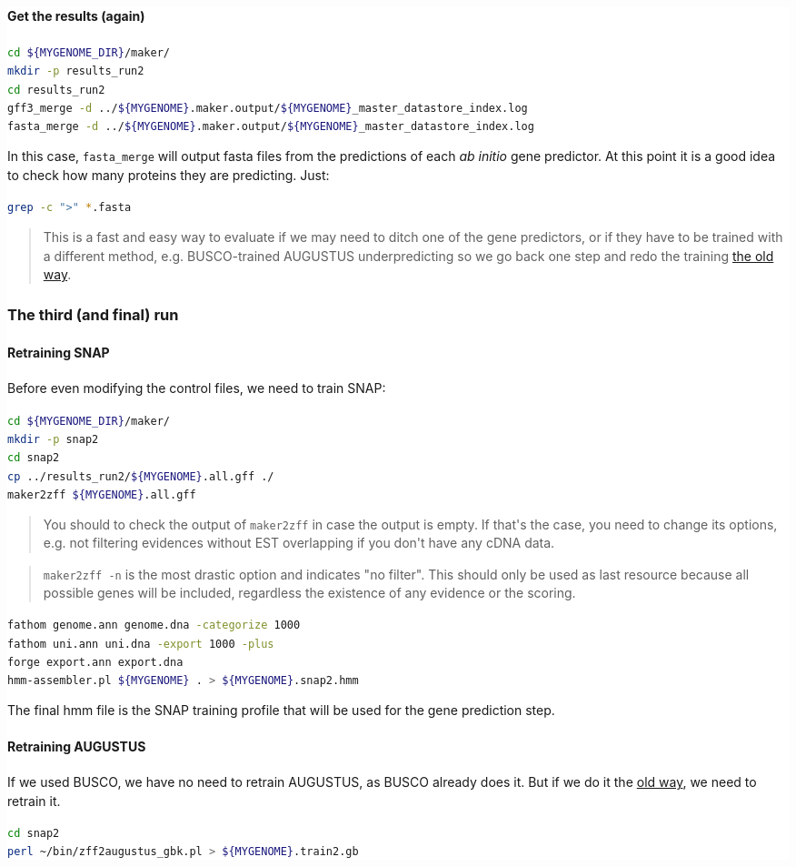 #### Get the results (again)

``` bash
cd ${MYGENOME_DIR}/maker/
mkdir -p results_run2
cd results_run2
gff3_merge -d ../${MYGENOME}.maker.output/${MYGENOME}_master_datastore_index.log
fasta_merge -d ../${MYGENOME}.maker.output/${MYGENOME}_master_datastore_index.log
```

In this case, `fasta_merge` will output fasta files from the predictions of each *ab initio* gene predictor. At this point it is a good idea to check how many proteins they are predicting. Just:

``` bash
grep -c ">" *.fasta
```

> This is a fast and easy way to evaluate if we may need to ditch one of the gene predictors, or if they have to be trained with a different method, e.g. BUSCO-trained AUGUSTUS underpredicting so we go back one step and redo the training [the old way](#augustus_old).

### The third (and final) run

#### Retraining SNAP

Before even modifying the control files, we need to train SNAP:

``` bash
cd ${MYGENOME_DIR}/maker/
mkdir -p snap2
cd snap2
cp ../results_run2/${MYGENOME}.all.gff ./
maker2zff ${MYGENOME}.all.gff
```

> You should to check the output of `maker2zff` in case the output is empty. If that's the case, you need to change its options, e.g. not filtering evidences without EST overlapping if you don't have any cDNA data.

> `maker2zff -n` is the most drastic option and indicates "no filter". This should only be used as last resource because all possible genes will be included, regardless the existence of any evidence or the scoring.

``` bash
fathom genome.ann genome.dna -categorize 1000
fathom uni.ann uni.dna -export 1000 -plus
forge export.ann export.dna
hmm-assembler.pl ${MYGENOME} . > ${MYGENOME}.snap2.hmm
```

The final hmm file is the SNAP training profile that will be used for the gene prediction step.

#### Retraining AUGUSTUS

If we used BUSCO, we have no need to retrain AUGUSTUS, as BUSCO already does it. But if we do it the [old way](#augustus_old), we need to retrain it.

``` bash
cd snap2
perl ~/bin/zff2augustus_gbk.pl > ${MYGENOME}.train2.gb
```
